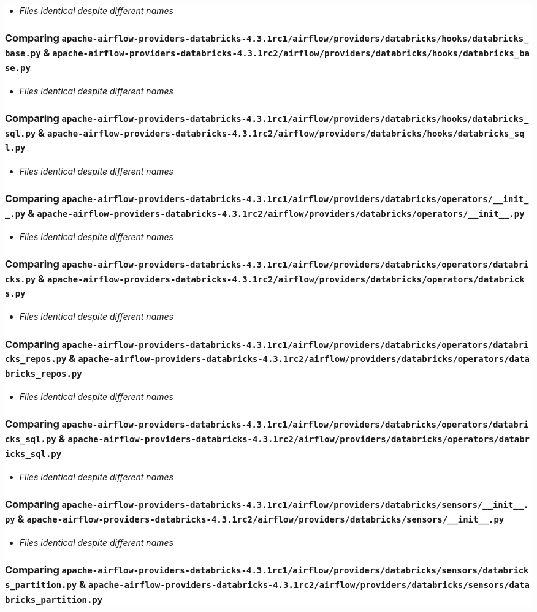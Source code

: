  * *Files identical despite different names*

### Comparing `apache-airflow-providers-databricks-4.3.1rc1/airflow/providers/databricks/hooks/databricks_base.py` & `apache-airflow-providers-databricks-4.3.1rc2/airflow/providers/databricks/hooks/databricks_base.py`

 * *Files identical despite different names*

### Comparing `apache-airflow-providers-databricks-4.3.1rc1/airflow/providers/databricks/hooks/databricks_sql.py` & `apache-airflow-providers-databricks-4.3.1rc2/airflow/providers/databricks/hooks/databricks_sql.py`

 * *Files identical despite different names*

### Comparing `apache-airflow-providers-databricks-4.3.1rc1/airflow/providers/databricks/operators/__init__.py` & `apache-airflow-providers-databricks-4.3.1rc2/airflow/providers/databricks/operators/__init__.py`

 * *Files identical despite different names*

### Comparing `apache-airflow-providers-databricks-4.3.1rc1/airflow/providers/databricks/operators/databricks.py` & `apache-airflow-providers-databricks-4.3.1rc2/airflow/providers/databricks/operators/databricks.py`

 * *Files identical despite different names*

### Comparing `apache-airflow-providers-databricks-4.3.1rc1/airflow/providers/databricks/operators/databricks_repos.py` & `apache-airflow-providers-databricks-4.3.1rc2/airflow/providers/databricks/operators/databricks_repos.py`

 * *Files identical despite different names*

### Comparing `apache-airflow-providers-databricks-4.3.1rc1/airflow/providers/databricks/operators/databricks_sql.py` & `apache-airflow-providers-databricks-4.3.1rc2/airflow/providers/databricks/operators/databricks_sql.py`

 * *Files identical despite different names*

### Comparing `apache-airflow-providers-databricks-4.3.1rc1/airflow/providers/databricks/sensors/__init__.py` & `apache-airflow-providers-databricks-4.3.1rc2/airflow/providers/databricks/sensors/__init__.py`

 * *Files identical despite different names*

### Comparing `apache-airflow-providers-databricks-4.3.1rc1/airflow/providers/databricks/sensors/databricks_partition.py` & `apache-airflow-providers-databricks-4.3.1rc2/airflow/providers/databricks/sensors/databricks_partition.py`
